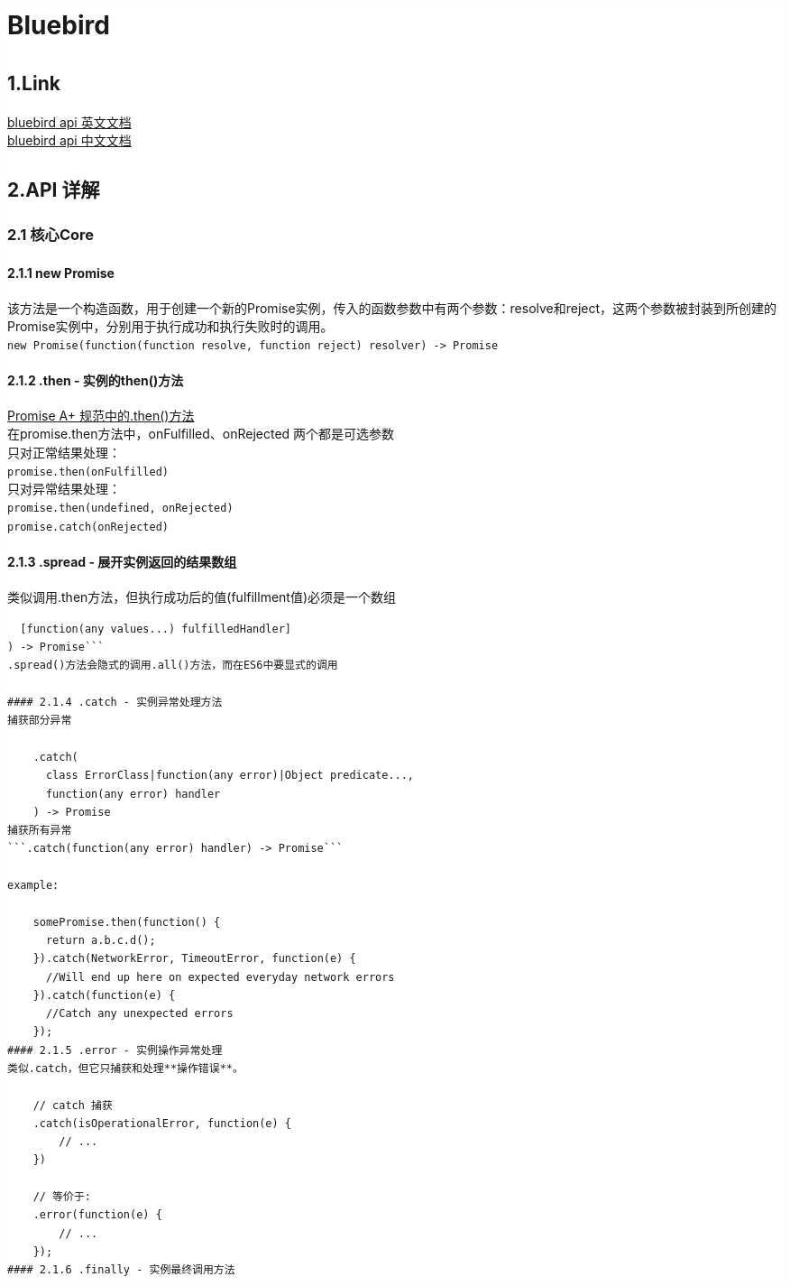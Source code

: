 
# Bluebird 
## 1.Link
[bluebird api 英文文档](http://bluebirdjs.com/docs/api-reference.html)  
[bluebird api 中文文档](https://itbilu.com/nodejs/npm/VJHw6ScNb.html#api-new-promise)

## 2.API 详解
### 2.1 核心Core
#### 2.1.1 new Promise
该方法是一个构造函数，用于创建一个新的Promise实例，传入的函数参数中有两个参数：resolve和reject，这两个参数被封装到所创建的Promise实例中，分别用于执行成功和执行失败时的调用。  
```new Promise(function(function resolve, function reject) resolver) -> Promise```
#### 2.1.2 .then - 实例的then()方法
[Promise A+ 规范中的.then()方法](https://itbilu.com/javascript/js/VJiycgJq.html#promise)  
在promise.then方法中，onFulfilled、onRejected 两个都是可选参数  
只对正常结果处理：  
```promise.then(onFulfilled)```  
只对异常结果处理：  
```promise.then(undefined, onRejected)```    
```promise.catch(onRejected)```  

#### 2.1.3 .spread - 展开实例返回的结果数组
类似调用.then方法，但执行成功后的值(fulfillment值)必须是一个数组  
```.spread(
  [function(any values...) fulfilledHandler]
) -> Promise```  
.spread()方法会隐式的调用.all()方法，而在ES6中要显式的调用

#### 2.1.4 .catch - 实例异常处理方法
捕获部分异常  

	.catch(
	  class ErrorClass|function(any error)|Object predicate...,
	  function(any error) handler
	) -> Promise
捕获所有异常  
```.catch(function(any error) handler) -> Promise```

example:  

	somePromise.then(function() {
	  return a.b.c.d();
	}).catch(NetworkError, TimeoutError, function(e) {
	  //Will end up here on expected everyday network errors
	}).catch(function(e) {
	  //Catch any unexpected errors
	});
#### 2.1.5 .error - 实例操作异常处理
类似.catch，但它只捕获和处理**操作错误**。    

	// catch 捕获
	.catch(isOperationalError, function(e) {
	    // ...
	})
	
	// 等价于:
	.error(function(e) {
	    // ...
	});
#### 2.1.6 .finally - 实例最终调用方法

```
